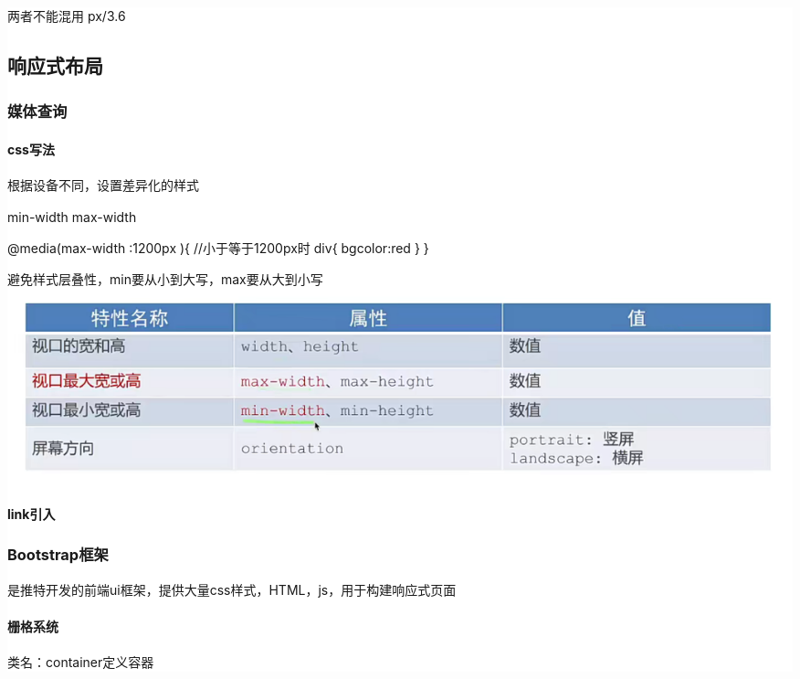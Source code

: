 两者不能混用
px/3.6




## 响应式布局

### 媒体查询

#### css写法
根据设备不同，设置差异化的样式

min-width
max-width

@media(max-width :1200px ){
	//小于等于1200px时
	div{
		bgcolor:red
	}
} 

避免样式层叠性，min要从小到大写，max要从大到小写
![](.\images\img\Snipaste_2024-04-07_09-42-06.png)

#### link引入

<link rel="stylesheet" href="style.css"   media="(min-width:992px)">

### Bootstrap框架
是推特开发的前端ui框架，提供大量css样式，HTML，js，用于构建响应式页面

#### 栅格系统

类名：container定义容器

